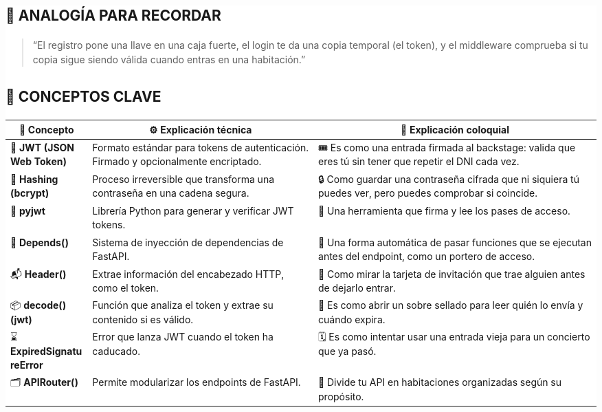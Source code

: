 
## 🧠 ANALOGÍA PARA RECORDAR

> “El registro pone una llave en una caja fuerte, el login te da una copia temporal (el token),
y el middleware comprueba si tu copia sigue siendo válida cuando entras en una habitación.”

## 🧠 CONCEPTOS CLAVE

| 📘 **Concepto**            | ⚙️ **Explicación técnica**                                                                 | 🧠 **Explicación coloquial**                                                                                  |
|----------------------------|--------------------------------------------------------------------------------------------|---------------------------------------------------------------------------------------------------------------|
| 🔐 **JWT (JSON Web Token)** | Formato estándar para tokens de autenticación. Firmado y opcionalmente encriptado.         | 🎟️ Es como una entrada firmada al backstage: valida que eres tú sin tener que repetir el DNI cada vez.       |
| 🧂 **Hashing (bcrypt)**     | Proceso irreversible que transforma una contraseña en una cadena segura.                  | 🔒 Como guardar una contraseña cifrada que ni siquiera tú puedes ver, pero puedes comprobar si coincide.      |
| 🐍 **pyjwt**                | Librería Python para generar y verificar JWT tokens.                                       | 🧾 Una herramienta que firma y lee los pases de acceso.                                                       |
| 🧩 **Depends()**            | Sistema de inyección de dependencias de FastAPI.                                           | 🛂 Una forma automática de pasar funciones que se ejecutan antes del endpoint, como un portero de acceso.     |
| 📬 **Header()**             | Extrae información del encabezado HTTP, como el token.                                     | 🎫 Como mirar la tarjeta de invitación que trae alguien antes de dejarlo entrar.                              |
| 📦 **decode() (jwt)**       | Función que analiza el token y extrae su contenido si es válido.                          | 📖 Es como abrir un sobre sellado para leer quién lo envía y cuándo expira.                                   |
| ⌛ **ExpiredSignatureError**| Error que lanza JWT cuando el token ha caducado.                                          | 🗓️ Es como intentar usar una entrada vieja para un concierto que ya pasó.                                    |
| 🗂️ **APIRouter()**          | Permite modularizar los endpoints de FastAPI.                                             | 🧱 Divide tu API en habitaciones organizadas según su propósito.                                              |